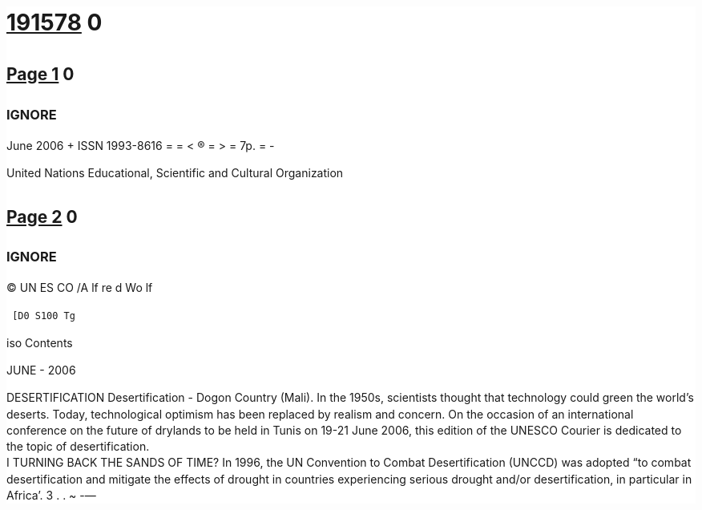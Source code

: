 # [191578](https://demo.humlab.umu.se/courier/191578eng.pdf) 0

## [Page 1](https://demo.humlab.umu.se/courier/191578eng.pdf#page=1) 0

### IGNORE

 
 
 
 
  
 
 
June 2006 + ISSN 1993-8616 
= = < ® = > = 7p. 
= - 
 
 
United Nations 
Educational, Scientific and 
Cultural Organization

## [Page 2](https://demo.humlab.umu.se/courier/191578eng.pdf#page=2) 0

### IGNORE

© 
UN
ES
CO
/A
lf
re
d 
Wo
lf
 
  
     [D0 S100 Tg 
iso Contents 
  
  JUNE - 2006 
 
DESERTIFICATION 
Desertification - Dogon Country (Mali). 
In the 1950s, scientists thought that technology could green the world’s deserts. 
Today, technological optimism has been replaced by realism and concern. 
On the occasion of an international conference on the future of drylands 
to be held in Tunis on 19-21 June 2006, this edition of the UNESCO Courier 
is dedicated to the topic of desertification.   
I TURNING BACK 
THE SANDS OF TIME? 
In 1996, the UN Convention to Combat 
Desertification (UNCCD) was adopted 
“to combat desertification and mitigate the effects of drought 
in countries experiencing serious drought and/or 
desertification, in particular in Africa’. 3 
. . ~ -— 
       